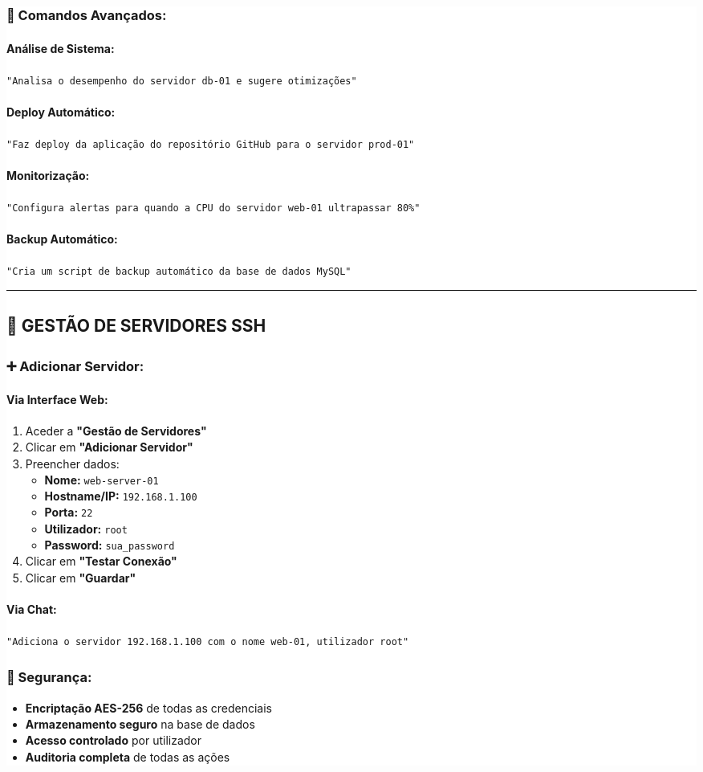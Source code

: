 ```
```

### **🔧 Comandos Avançados:**

#### **Análise de Sistema:**
```
"Analisa o desempenho do servidor db-01 e sugere otimizações"
```

#### **Deploy Automático:**
```
"Faz deploy da aplicação do repositório GitHub para o servidor prod-01"
```

#### **Monitorização:**
```
"Configura alertas para quando a CPU do servidor web-01 ultrapassar 80%"
```

#### **Backup Automático:**
```
"Cria um script de backup automático da base de dados MySQL"
```

---

## 🔐 **GESTÃO DE SERVIDORES SSH**

### **➕ Adicionar Servidor:**

#### **Via Interface Web:**
1. Aceder a **"Gestão de Servidores"**
2. Clicar em **"Adicionar Servidor"**
3. Preencher dados:
   - **Nome:** `web-server-01`
   - **Hostname/IP:** `192.168.1.100`
   - **Porta:** `22`
   - **Utilizador:** `root`
   - **Password:** `sua_password`
4. Clicar em **"Testar Conexão"**
5. Clicar em **"Guardar"**

#### **Via Chat:**
```
"Adiciona o servidor 192.168.1.100 com o nome web-01, utilizador root"
```

### **🔐 Segurança:**
- **Encriptação AES-256** de todas as credenciais
- **Armazenamento seguro** na base de dados
- **Acesso controlado** por utilizador
- **Auditoria completa** de todas as ações
